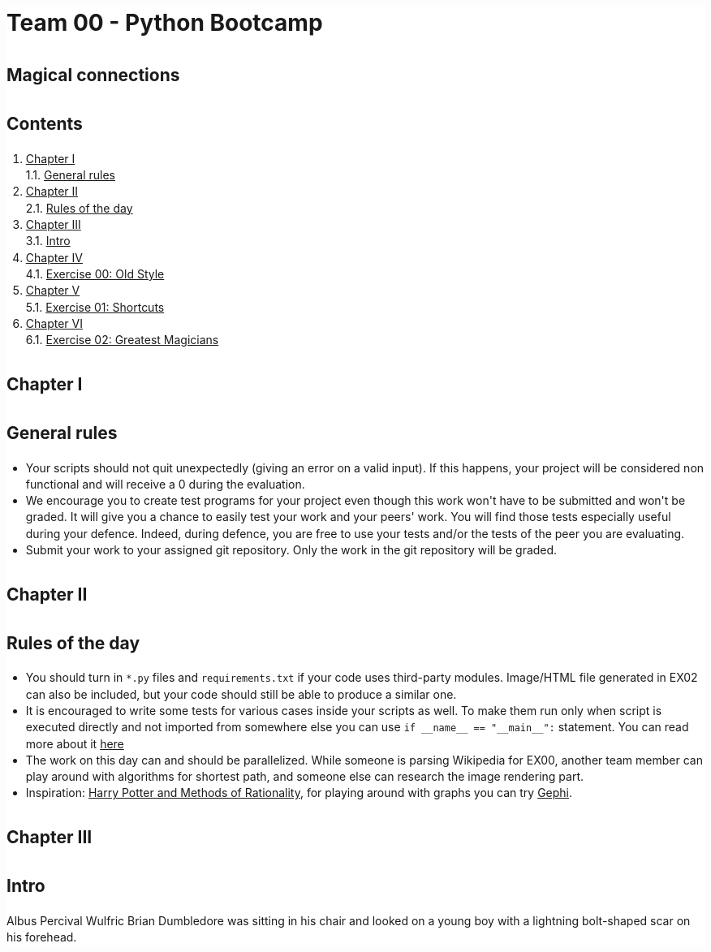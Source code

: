 # Team 00 - Python Bootcamp

## Magical connections

## Contents

1. [Chapter I](#chapter-i) \
    1.1. [General rules](#general-rules)
2. [Chapter II](#chapter-ii) \
    2.1. [Rules of the day](#rules-of-the-day)
3. [Chapter III](#chapter-iii) \
    3.1. [Intro](#intro)
4. [Chapter IV](#chapter-iv) \
    4.1. [Exercise 00: Old Style](#exercise-00-old-style)
5. [Chapter V](#chapter-v) \
    5.1. [Exercise 01: Shortcuts](#exercise-01-shortcuts)
6. [Chapter VI](#chapter-vi) \
    6.1. [Exercise 02: Greatest Magicians](#exercise-02-greatest-magicians)

<h2 id="chapter-i" >Chapter I</h2>
<h2 id="general-rules" >General rules</h2>

- Your scripts should not quit unexpectedly (giving an error on a valid input). If this happens, your project will be considered non functional and will receive a 0 during the evaluation.
- We encourage you to create test programs for your project even though this work won't have to be submitted and won't be graded. It will give you a chance to easily test your work and your peers' work. You will find those tests especially useful during your defence. Indeed, during defence, you are free to use your tests and/or the tests of the peer you are evaluating.
- Submit your work to your assigned git repository. Only the work in the git repository will be graded.

<h2 id="chapter-ii" >Chapter II</h2>
<h2 id="rules-of-the-day" >Rules of the day</h2>

- You should turn in `*.py` files and `requirements.txt` if your code uses third-party modules. Image/HTML file generated in EX02 can also be included, but your code should still be able to produce a similar one.
- It is encouraged to write some tests for various cases inside your scripts as well. To make them run only when script is executed directly and not imported from somewhere else you can use `if __name__ == "__main__":` statement. You can read more about it [here](https://www.geeksforgeeks.org/what-does-the-if-__name__-__main__-do/)
- The work on this day can and should be parallelized. While someone is parsing Wikipedia for EX00, another team member can play around with algorithms for shortest path, and someone else can research the image rendering part.
- Inspiration: [Harry Potter and Methods of Rationality](http://www.hpmor.com/), for playing around with graphs you can try [Gephi](https://gephi.org/).

<h2 id="chapter-iii" >Chapter III</h2>
<h2 id="intro" >Intro</h2>


Albus Percival Wulfric Brian Dumbledore was sitting in his chair and looked on a young boy with 
a lightning bolt-shaped scar on his forehead.
